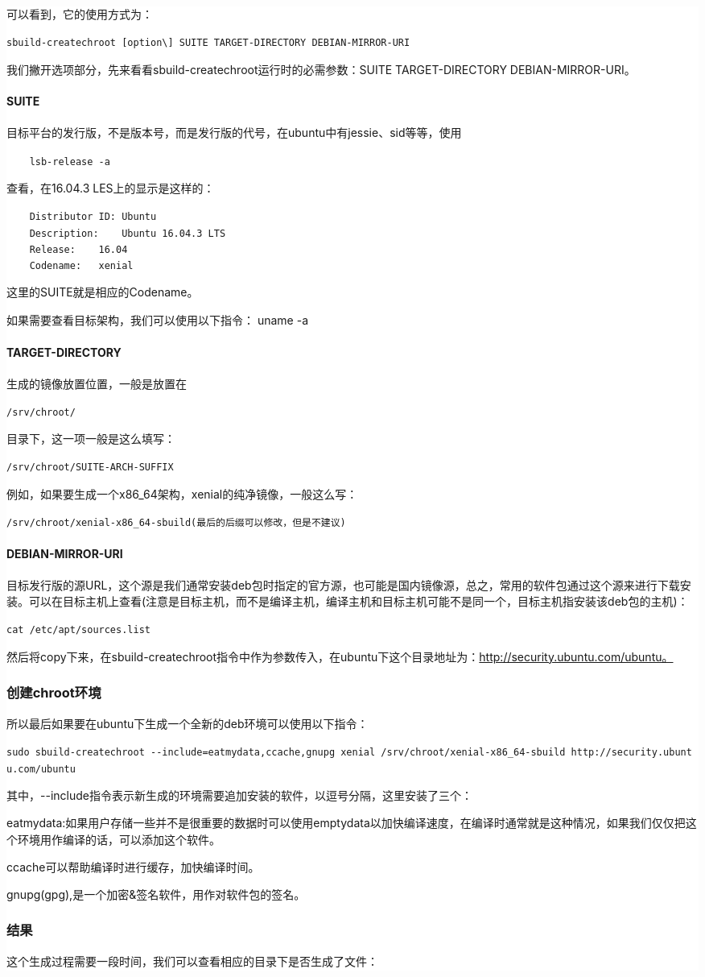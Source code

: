 可以看到，它的使用方式为：
```
sbuild-createchroot [option\] SUITE TARGET-DIRECTORY DEBIAN-MIRROR-URI  
```
我们撇开选项部分，先来看看sbuild-createchroot运行时的必需参数：SUITE TARGET-DIRECTORY DEBIAN-MIRROR-URI。  

#### SUITE                       
目标平台的发行版，不是版本号，而是发行版的代号，在ubuntu中有jessie、sid等等，使用

        lsb-release -a

查看，在16.04.3 LES上的显示是这样的：

        Distributor ID:	Ubuntu
        Description:	Ubuntu 16.04.3 LTS
        Release:	16.04
        Codename:	xenial
这里的SUITE就是相应的Codename。

如果需要查看目标架构，我们可以使用以下指令：
    uname -a

#### TARGET-DIRECTORY  
生成的镜像放置位置，一般是放置在

    /srv/chroot/
目录下，这一项一般是这么填写：

    /srv/chroot/SUITE-ARCH-SUFFIX
例如，如果要生成一个x86_64架构，xenial的纯净镜像，一般这么写：

    /srv/chroot/xenial-x86_64-sbuild(最后的后缀可以修改，但是不建议)

#### DEBIAN-MIRROR-URI
目标发行版的源URL，这个源是我们通常安装deb包时指定的官方源，也可能是国内镜像源，总之，常用的软件包通过这个源来进行下载安装。可以在目标主机上查看(注意是目标主机，而不是编译主机，编译主机和目标主机可能不是同一个，目标主机指安装该deb包的主机)：

    cat /etc/apt/sources.list
然后将copy下来，在sbuild-createchroot指令中作为参数传入，在ubuntu下这个目录地址为：http://security.ubuntu.com/ubuntu。  

### 创建chroot环境
所以最后如果要在ubuntu下生成一个全新的deb环境可以使用以下指令：

    sudo sbuild-createchroot --include=eatmydata,ccache,gnupg xenial /srv/chroot/xenial-x86_64-sbuild http://security.ubuntu.com/ubuntu


其中，--include指令表示新生成的环境需要追加安装的软件，以逗号分隔，这里安装了三个：

eatmydata:如果用户存储一些并不是很重要的数据时可以使用emptydata以加快编译速度，在编译时通常就是这种情况，如果我们仅仅把这个环境用作编译的话，可以添加这个软件。  

ccache可以帮助编译时进行缓存，加快编译时间。

gnupg(gpg),是一个加密&签名软件，用作对软件包的签名。  

### 结果 
这个生成过程需要一段时间，我们可以查看相应的目录下是否生成了文件：
